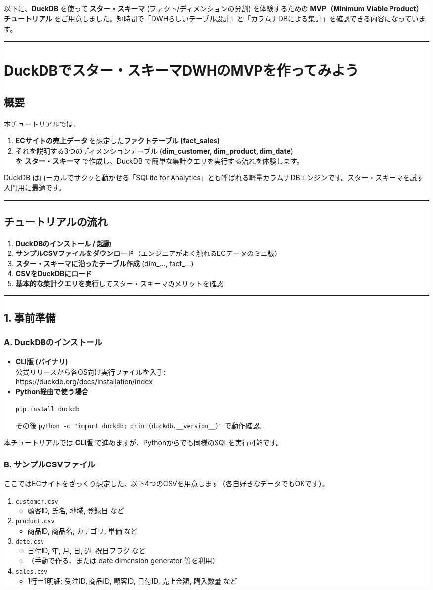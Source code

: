 以下に、**DuckDB** を使って **スター・スキーマ** (ファクト/ディメンションの分割) を体験するための **MVP（Minimum Viable Product）チュートリアル** をご用意しました。短時間で「DWHらしいテーブル設計」と「カラムナDBによる集計」を確認できる内容になっています。

---

# DuckDBでスター・スキーマDWHのMVPを作ってみよう

## 概要

本チュートリアルでは、
1. **ECサイトの売上データ** を想定した**ファクトテーブル (fact_sales)**  
2. それを説明する3つのディメンションテーブル (**dim_customer, dim_product, dim_date**)  
を **スター・スキーマ** で作成し、DuckDB で簡単な集計クエリを実行する流れを体験します。

DuckDB はローカルでサクッと動かせる「SQLite for Analytics」とも呼ばれる軽量カラムナDBエンジンです。スター・スキーマを試す入門用に最適です。

---

## チュートリアルの流れ

1. **DuckDBのインストール / 起動**  
2. **サンプルCSVファイルをダウンロード**（エンジニアがよく触れるECデータのミニ版）  
3. **スター・スキーマに沿ったテーブル作成** (dim_…, fact_…)  
4. **CSVをDuckDBにロード**  
5. **基本的な集計クエリを実行**してスター・スキーマのメリットを確認

---

## 1. 事前準備

### A. DuckDBのインストール

- **CLI版 (バイナリ)**  
  公式リリースから各OS向け実行ファイルを入手:  
  <https://duckdb.org/docs/installation/index>
- **Python経由で使う場合**  
  ```bash
  pip install duckdb
  ```
  その後 `python -c "import duckdb; print(duckdb.__version__)"` で動作確認。

本チュートリアルでは **CLI版** で進めますが、Pythonからでも同様のSQLを実行可能です。

### B. サンプルCSVファイル

ここではECサイトをざっくり想定した、以下4つのCSVを用意します（各自好きなデータでもOKです）。

1. `customer.csv`
   - 顧客ID, 氏名, 地域, 登録日 など
2. `product.csv`
   - 商品ID, 商品名, カテゴリ, 単価 など
3. `date.csv`
   - 日付ID, 年, 月, 日, 週, 祝日フラグ など  
   - （手動で作る、または [date dimension generator](https://gist.github.com) 等を利用）
4. `sales.csv`
   - 1行＝1明細: 受注ID, 商品ID, 顧客ID, 日付ID, 売上金額, 購入数量 など
